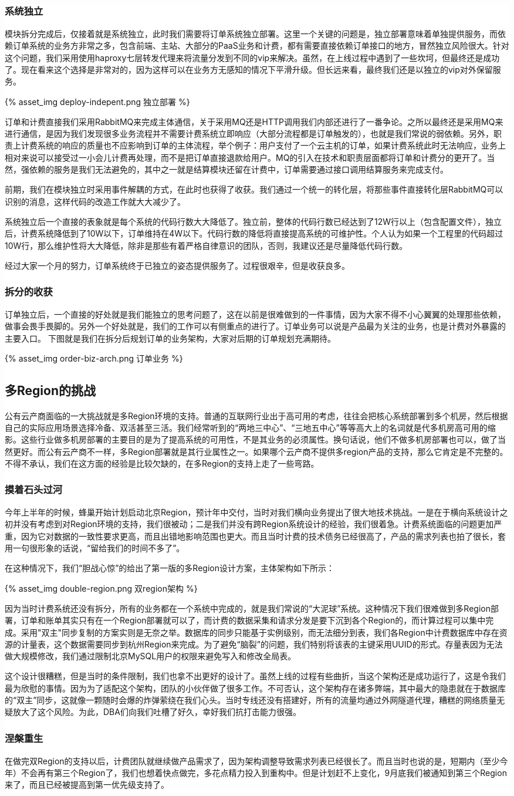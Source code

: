 ### 系统独立

模块拆分完成后，仅接着就是系统独立，此时我们需要将订单系统独立部署。这里一个关键的问题是，独立部署意味着单独提供服务，而依赖订单系统的业务方非常之多，包含前端、主站、大部分的PaaS业务和计费，都有需要直接依赖订单接口的地方，冒然独立风险很大。针对这个问题，我们采用使用haproxy七层转发代理来将流量分发到不同的vip来解决。虽然，在上线过程中遇到了一些坎坷，但最终还是成功了。现在看来这个选择是非常对的，因为这样可以在业务方无感知的情况下平滑升级。但长远来看，最终我们还是以独立的vip对外保留服务。

{% asset_img deploy-indepent.png 独立部署 %}

订单和计费直接我们采用RabbitMQ来完成主体通信，关于采用MQ还是HTTP调用我们内部还进行了一番争论。之所以最终还是采用MQ来进行通信，是因为我们发现很多业务流程并不需要计费系统立即响应（大部分流程都是订单触发的），也就是我们常说的弱依赖。另外，职责上计费系统的响应的质量也不应影响到订单的主体流程，举个例子：用户支付了一个云主机的订单，如果计费系统此时无法响应，业务上相对来说可以接受过一小会儿计费再处理，而不是把订单直接退款给用户。MQ的引入在技术和职责层面都将订单和计费分的更开了。当然，强依赖的服务是我们无法避免的，其中之一就是结算模块还留在计费中，订单需要通过接口调用结算服务来完成支付。

前期，我们在模块独立时采用事件解耦的方式，在此时也获得了收获。我们通过一个统一的转化层，将那些事件直接转化层RabbitMQ可以识别的消息，这样代码的改造工作就大大减少了。

系统独立后一个直接的表象就是每个系统的代码行数大大降低了。独立前，整体的代码行数已经达到了12W行以上（包含配置文件），独立后，计费系统降低到了10W以下，订单维持在4W以下。代码行数的降低将直接提高系统的可维护性。个人认为如果一个工程里的代码超过10W行，那么维护性将大大降低，除非是那些有着严格自律意识的团队，否则，我建议还是尽量降低代码行数。

经过大家一个月的努力，订单系统终于已独立的姿态提供服务了。过程很艰辛，但是收获良多。

### 拆分的收获 

订单独立后，一个直接的好处就是我们能独立的思考问题了，这在以前是很难做到的一件事情，因为大家不得不小心翼翼的处理那些依赖，做事会畏手畏脚的。另外一个好处就是，我们的工作可以有侧重点的进行了。订单业务可以说是产品最为关注的业务，也是计费对外暴露的主要入口。
下图就是我们在拆分后规划订单的业务架构，大家对后期的订单规划充满期待。

{% asset_img order-biz-arch.png 订单业务 %}

## 多Region的挑战

公有云产商面临的一大挑战就是多Region环境的支持。普通的互联网行业出于高可用的考虑，往往会把核心系统部署到多个机房，然后根据自己的实际应用场景选择冷备、双活甚至三活。我们经常听到的“两地三中心”、“三地五中心”等等高大上的名词就是代多机房高可用的缩影。这些行业做多机房部署的主要目的是为了提高系统的可用性，不是其业务的必须属性。换句话说，他们不做多机房部署也可以，做了当然更好。而公有云产商不一样，多Region部署就是其行业属性之一。如果哪个云产商不提供多region产品的支持，那么它肯定是不完整的。不得不承认，我们在这方面的经验是比较欠缺的，在多Region的支持上走了一些弯路。

### 摸着石头过河

今年上半年的时候，蜂巢开始计划启动北京Region，预计年中交付，当时对我们横向业务提出了很大地技术挑战。一是在于横向系统设计之初并没有考虑到对Region环境的支持，我们很被动；二是我们并没有跨Region系统设计的经验，我们很着急。计费系统面临的问题更加严重，因为它对数据的一致性要求更高，而且出错地影响范围也更大。而且当时计费的技术债务已经很高了，产品的需求列表也拍了很长，套用一句很形象的话说，“留给我们的时间不多了”。

在这种情况下，我们“胆战心惊”的给出了第一版的多Region设计方案，主体架构如下所示：

{% asset_img double-region.png 双region架构 %}

因为当时计费系统还没有拆分，所有的业务都在一个系统中完成的，就是我们常说的“大泥球”系统。这种情况下我们很难做到多Region部署，订单和账单其实只有在一个Region部署就可以了，而计费的数据采集和请求分发是要下沉到各个Region的，而计算过程可以集中完成。采用"双主"同步复制的方案实则是无奈之举。数据库的同步只能基于实例级别，而无法细分到表，我们各Region中计费数据库中存在资源的计量表，这个数据需要同步到杭州Region来完成。为了避免“脑裂”的问题，我们特别将该表的主键采用UUID的形式。存量表因为无法做大规模修改，我们通过限制北京MySQL用户的权限来避免写入和修改全局表。

这个设计很糟糕，但是当时的条件限制，我们也拿不出更好的设计了。虽然上线的过程有些曲折，当这个架构还是成功运行了，这是令我们最为欣慰的事情。因为为了适配这个架构，团队的小伙伴做了很多工作。不可否认，这个架构存在诸多弊端，其中最大的隐患就在于数据库的“双主”同步，这就像一颗随时会爆的炸弹萦绕在我们心头。当时专线还没有搭建好，所有的流量均通过外网隧道代理，糟糕的网络质量无疑放大了这个风险。为此，DBA们向我们吐槽了好久，幸好我们抗打击能力很强。

### 涅槃重生

在做完双Region的支持以后，计费团队就继续做产品需求了，因为架构调整导致需求列表已经很长了。而且当时也说的是，短期内（至少今年）不会再有第三个Region了，我们也想着快点做完，多花点精力投入到重构中。但是计划赶不上变化，9月底我们被通知到第三个Region来了，而且已经被提高到第一优先级支持了。
